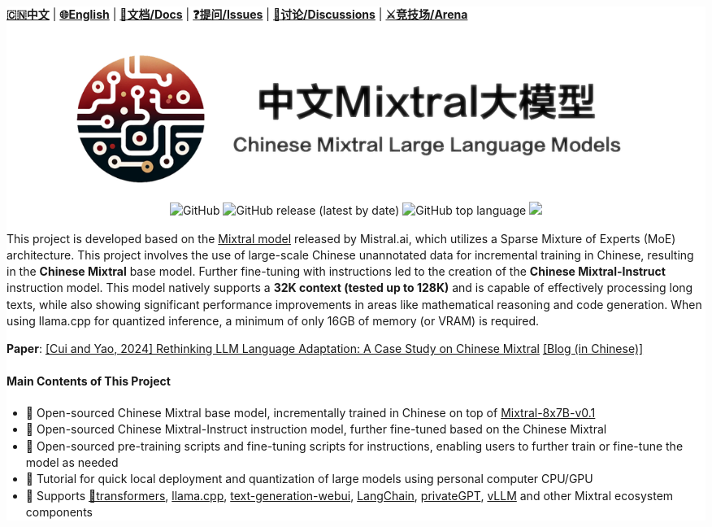 [**🇨🇳中文**](./README.md) | [**🌐English**](./README_EN.md) | [**📖文档/Docs**](https://github.com/ymcui/Chinese-Mixtral/wiki) | [**❓提问/Issues**](https://github.com/ymcui/Chinese-Mixtral/issues) | [**💬讨论/Discussions**](https://github.com/ymcui/Chinese-Mixtral/discussions) | [**⚔️竞技场/Arena**](http://llm-arena.ymcui.com/)

<p align="center">
    <br>
    <img src="./pics/banner.png" width="800"/>
    <br>
</p>
<p align="center">
    <img alt="GitHub" src="https://img.shields.io/github/license/ymcui/Chinese-Mixtral.svg?color=blue&style=flat-square">
    <img alt="GitHub release (latest by date)" src="https://img.shields.io/github/v/release/ymcui/Chinese-Mixtral">
    <img alt="GitHub top language" src="https://img.shields.io/github/languages/top/ymcui/Chinese-Mixtral">
    <a href="https://app.codacy.com/gh/ymcui/Chinese-Mixtral/dashboard?utm_source=gh&utm_medium=referral&utm_content=&utm_campaign=Badge_grade"><img src="https://app.codacy.com/project/badge/Grade/142d688425494644b5b156068f55370d"/></a>
</p>

This project is developed based on the [Mixtral model](https://huggingface.co/mistralai/Mixtral-8x7B-v0.1) released by Mistral.ai, which utilizes a Sparse Mixture of Experts (MoE) architecture. This project involves the use of large-scale Chinese unannotated data for incremental training in Chinese, resulting in the **Chinese Mixtral** base model. Further fine-tuning with instructions led to the creation of the **Chinese Mixtral-Instruct** instruction model. This model natively supports a **32K context (tested up to 128K)** and is capable of effectively processing long texts, while also showing significant performance improvements in areas like mathematical reasoning and code generation. When using llama.cpp for quantized inference, a minimum of only 16GB of memory (or VRAM) is required.

**Paper**: [[Cui and Yao, 2024] Rethinking LLM Language Adaptation: A Case Study on Chinese Mixtral](https://arxiv.org/abs/2403.01851) [[Blog (in Chinese)]](https://mp.weixin.qq.com/s?__biz=MzU2NDQ3MTQ0MA==&mid=2247489255&idx=1&sn=432c1c0e40d5e4cfc2a7d4d96ac8e3fc&chksm=fc4b2518cb3cac0e63816d65be9b9e11fb201e3a089550e3cb2cb4d1e8eb532c6d7301688926&token=1150909890&lang=zh_CN#rd)

#### Main Contents of This Project

- 🚀 Open-sourced Chinese Mixtral base model, incrementally trained in Chinese on top of [Mixtral-8x7B-v0.1](https://huggingface.co/mistralai/Mixtral-8x7B-v0.1)
- 🚀 Open-sourced Chinese Mixtral-Instruct instruction model, further fine-tuned based on the Chinese Mixtral
- 🚀 Open-sourced pre-training scripts and fine-tuning scripts for instructions, enabling users to further train or fine-tune the model as needed
- 🚀 Tutorial for quick local deployment and quantization of large models using personal computer CPU/GPU
- 🚀 Supports [🤗transformers](https://github.com/huggingface/transformers), [llama.cpp](https://github.com/ggerganov/llama.cpp), [text-generation-webui](https://github.com/oobabooga/text-generation-webui), [LangChain](https://github.com/hwchase17/langchain), [privateGPT](https://github.com/imartinez/privateGPT), [vLLM](https://github.com/vllm-project/vllm) and other Mixtral ecosystem components

